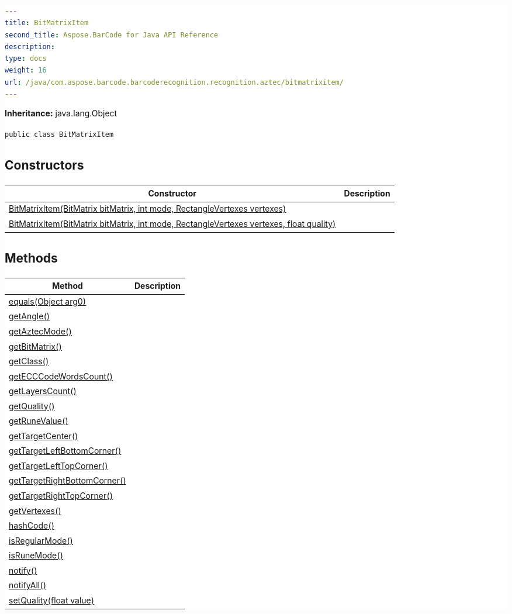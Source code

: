 ```yaml
---
title: BitMatrixItem
second_title: Aspose.BarCode for Java API Reference
description: 
type: docs
weight: 16
url: /java/com.aspose.barcode.barcoderecognition.recognition.aztec/bitmatrixitem/
---
```

**Inheritance:**
java.lang.Object
```
public class BitMatrixItem
```
## Constructors

| Constructor | Description |
| --- | --- |
| [BitMatrixItem(BitMatrix bitMatrix, int mode, RectangleVertexes vertexes)](#BitMatrixItem-com.aspose.barcode.barcoderecognition.recognition.BitMatrix-int-com.aspose.barcode.barcoderecognition.recognition.RectangleVertexes-) |  |
| [BitMatrixItem(BitMatrix bitMatrix, int mode, RectangleVertexes vertexes, float quality)](#BitMatrixItem-com.aspose.barcode.barcoderecognition.recognition.BitMatrix-int-com.aspose.barcode.barcoderecognition.recognition.RectangleVertexes-float-) |  |
## Methods

| Method | Description |
| --- | --- |
| [equals(Object arg0)](#equals-java.lang.Object-) |  |
| [getAngle()](#getAngle--) |  |
| [getAztecMode()](#getAztecMode--) |  |
| [getBitMatrix()](#getBitMatrix--) |  |
| [getClass()](#getClass--) |  |
| [getECCCodeWordsCount()](#getECCCodeWordsCount--) |  |
| [getLayersCount()](#getLayersCount--) |  |
| [getQuality()](#getQuality--) |  |
| [getRuneValue()](#getRuneValue--) |  |
| [getTargetCenter()](#getTargetCenter--) |  |
| [getTargetLeftBottomCorner()](#getTargetLeftBottomCorner--) |  |
| [getTargetLeftTopCorner()](#getTargetLeftTopCorner--) |  |
| [getTargetRightBottomCorner()](#getTargetRightBottomCorner--) |  |
| [getTargetRightTopCorner()](#getTargetRightTopCorner--) |  |
| [getVertexes()](#getVertexes--) |  |
| [hashCode()](#hashCode--) |  |
| [isRegularMode()](#isRegularMode--) |  |
| [isRuneMode()](#isRuneMode--) |  |
| [notify()](#notify--) |  |
| [notifyAll()](#notifyAll--) |  |
| [setQuality(float value)](#setQuality-float-) |  |